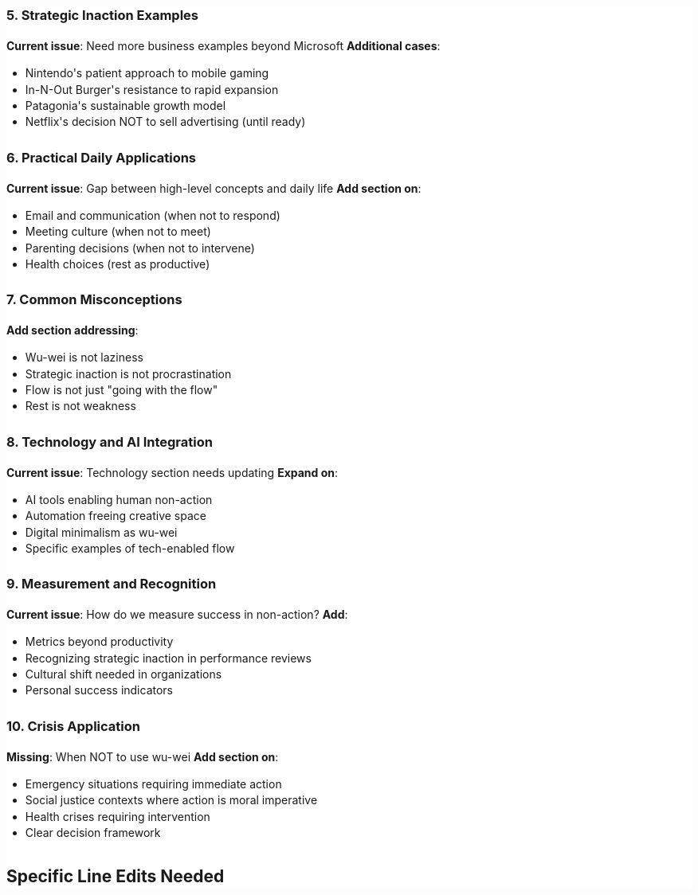 ### 5. Strategic Inaction Examples
**Current issue**: Need more business examples beyond Microsoft
**Additional cases**:
- Nintendo's patient approach to mobile gaming
- In-N-Out Burger's resistance to rapid expansion
- Patagonia's sustainable growth model
- Netflix's decision NOT to sell advertising (until ready)

### 6. Practical Daily Applications
**Current issue**: Gap between high-level concepts and daily life
**Add section on**:
- Email and communication (when not to respond)
- Meeting culture (when not to meet)
- Parenting decisions (when not to intervene)
- Health choices (rest as productive)

### 7. Common Misconceptions
**Add section addressing**:
- Wu-wei is not laziness
- Strategic inaction is not procrastination
- Flow is not just "going with the flow"
- Rest is not weakness

### 8. Technology and AI Integration
**Current issue**: Technology section needs updating
**Expand on**:
- AI tools enabling human non-action
- Automation freeing creative space
- Digital minimalism as wu-wei
- Specific examples of tech-enabled flow

### 9. Measurement and Recognition
**Current issue**: How do we measure success in non-action?
**Add**:
- Metrics beyond productivity
- Recognizing strategic inaction in performance reviews
- Cultural shift needed in organizations
- Personal success indicators

### 10. Crisis Application
**Missing**: When NOT to use wu-wei
**Add section on**:
- Emergency situations requiring immediate action
- Social justice contexts where action is moral imperative
- Health crises requiring intervention
- Clear decision framework

## Specific Line Edits Needed
